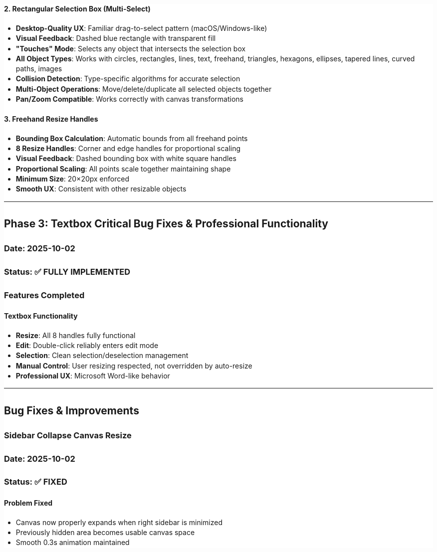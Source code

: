 #### 2. Rectangular Selection Box (Multi-Select)
- **Desktop-Quality UX**: Familiar drag-to-select pattern (macOS/Windows-like)
- **Visual Feedback**: Dashed blue rectangle with transparent fill
- **"Touches" Mode**: Selects any object that intersects the selection box
- **All Object Types**: Works with circles, rectangles, lines, text, freehand, triangles, hexagons, ellipses, tapered lines, curved paths, images
- **Collision Detection**: Type-specific algorithms for accurate selection
- **Multi-Object Operations**: Move/delete/duplicate all selected objects together
- **Pan/Zoom Compatible**: Works correctly with canvas transformations

#### 3. Freehand Resize Handles
- **Bounding Box Calculation**: Automatic bounds from all freehand points
- **8 Resize Handles**: Corner and edge handles for proportional scaling
- **Visual Feedback**: Dashed bounding box with white square handles
- **Proportional Scaling**: All points scale together maintaining shape
- **Minimum Size**: 20×20px enforced
- **Smooth UX**: Consistent with other resizable objects

---

## Phase 3: Textbox Critical Bug Fixes & Professional Functionality
### Date: 2025-10-02
### Status: ✅ FULLY IMPLEMENTED

### Features Completed

#### Textbox Functionality
- **Resize**: All 8 handles fully functional
- **Edit**: Double-click reliably enters edit mode
- **Selection**: Clean selection/deselection management
- **Manual Control**: User resizing respected, not overridden by auto-resize
- **Professional UX**: Microsoft Word-like behavior

---

## Bug Fixes & Improvements

### Sidebar Collapse Canvas Resize
### Date: 2025-10-02
### Status: ✅ FIXED

#### Problem Fixed
- Canvas now properly expands when right sidebar is minimized
- Previously hidden area becomes usable canvas space
- Smooth 0.3s animation maintained
